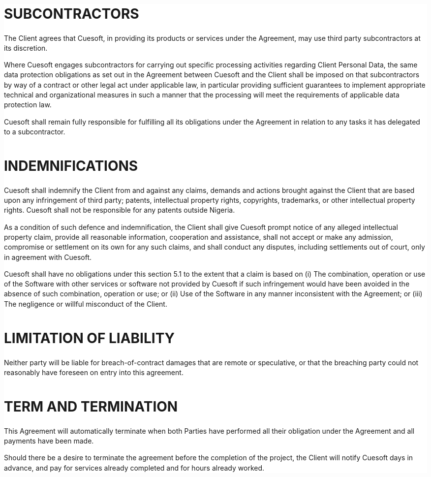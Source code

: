 
#                       SUBCONTRACTORS 

The Client agrees that Cuesoft, in providing its products or services under the Agreement, may use third party subcontractors at its discretion. 

Where Cuesoft engages subcontractors for carrying out specific processing activities regarding Client Personal Data, the same data protection obligations as set out in the Agreement between Cuesoft and the Client shall be imposed on that subcontractors by way of a contract or other legal act under applicable law, in particular providing sufficient guarantees to implement appropriate technical and organizational measures in such a manner that the processing will meet the requirements of applicable data protection law. 

Cuesoft shall remain fully responsible for fulfilling all its obligations under the Agreement in relation to any tasks it has delegated to a subcontractor. 

#                       INDEMNIFICATIONS

Cuesoft shall indemnify the Client from and against any claims, demands and actions brought against the Client that are based upon any infringement of third party; patents, intellectual property rights, copyrights, trademarks, or other intellectual property rights. Cuesoft shall not be responsible for any patents outside Nigeria. 

As a condition of such defence and indemnification, the Client shall give Cuesoft prompt notice of any alleged intellectual property claim, provide all reasonable information, cooperation and assistance, shall not accept or make any admission, compromise or settlement on its own for any such claims, and shall conduct any disputes, including settlements out of court, only in agreement with Cuesoft. 

Cuesoft shall have no obligations under this section 5.1 to the extent that a claim is based on   (i) The combination, operation or use of the Software with other services or software not provided by Cuesoft if such infringement would have been avoided in the absence of such combination, operation or use; or 
(ii) Use of the Software in any manner inconsistent with the Agreement; or 
(iii) The negligence or willful misconduct of the Client. 




#                       LIMITATION OF LIABILITY 

Neither party will be liable for breach-of-contract damages that are remote or speculative, or  that the breaching party could not reasonably have foreseen on entry into this agreement.

#                       TERM AND TERMINATION

This Agreement will automatically terminate when both Parties have performed all their obligation under the Agreement and all payments have been made. 

Should there be a desire to terminate the agreement before the completion of the project, the Client will notify Cuesoft days in advance, and pay for services already completed and for hours already worked.
